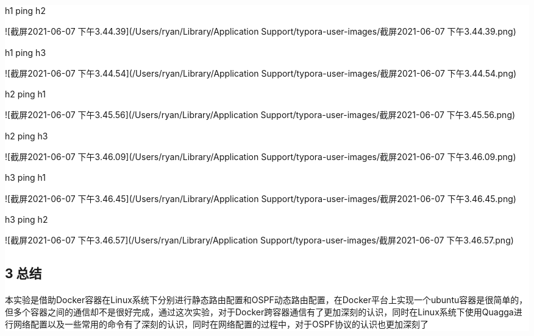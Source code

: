 h1 ping h2

![截屏2021-06-07 下午3.44.39](/Users/ryan/Library/Application Support/typora-user-images/截屏2021-06-07 下午3.44.39.png)

h1 ping h3

![截屏2021-06-07 下午3.44.54](/Users/ryan/Library/Application Support/typora-user-images/截屏2021-06-07 下午3.44.54.png)

h2 ping h1

![截屏2021-06-07 下午3.45.56](/Users/ryan/Library/Application Support/typora-user-images/截屏2021-06-07 下午3.45.56.png)

h2 ping h3

![截屏2021-06-07 下午3.46.09](/Users/ryan/Library/Application Support/typora-user-images/截屏2021-06-07 下午3.46.09.png)

h3 ping h1

![截屏2021-06-07 下午3.46.45](/Users/ryan/Library/Application Support/typora-user-images/截屏2021-06-07 下午3.46.45.png)

h3 ping h2

![截屏2021-06-07 下午3.46.57](/Users/ryan/Library/Application Support/typora-user-images/截屏2021-06-07 下午3.46.57.png)

## 3 总结

本实验是借助Docker容器在Linux系统下分别进行静态路由配置和OSPF动态路由配置，在Docker平台上实现一个ubuntu容器是很简单的，但多个容器之间的通信却不是很好完成，通过这次实验，对于Docker跨容器通信有了更加深刻的认识，同时在Linux系统下使用Quagga进行网络配置以及一些常用的命令有了深刻的认识，同时在网络配置的过程中，对于OSPF协议的认识也更加深刻了



